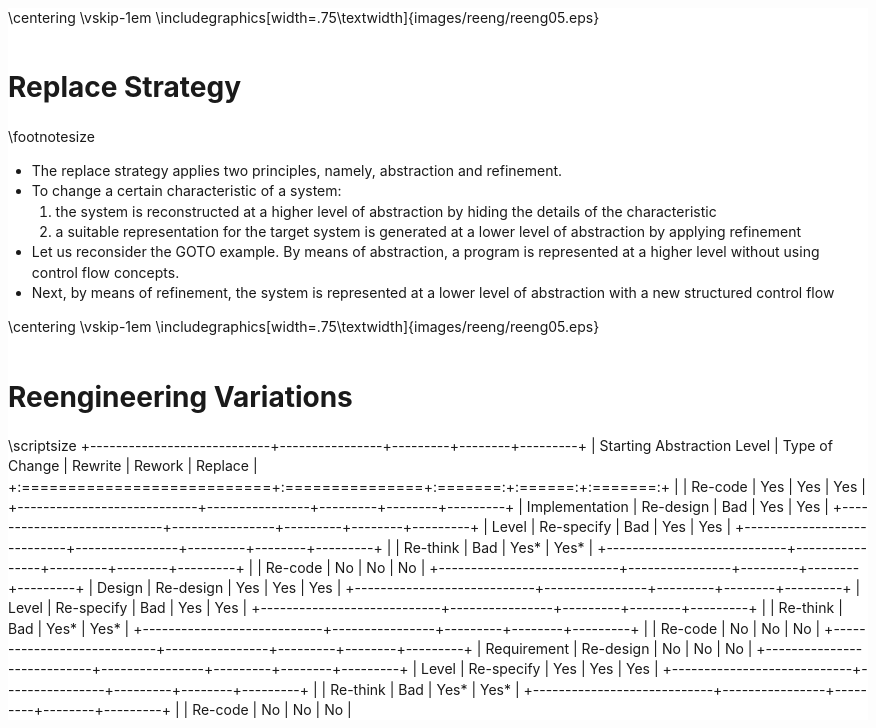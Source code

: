 \centering
\vskip-1em
\includegraphics[width=.75\textwidth]{images/reeng/reeng05.eps}

# Replace Strategy

\footnotesize
* The replace strategy applies two principles, namely, abstraction and refinement.
* To change a certain characteristic of a system:
  1. the system is reconstructed at a higher level of abstraction by hiding the details of the characteristic
  2. a suitable representation for the target system is generated at a lower level of abstraction by applying refinement
* Let us reconsider the GOTO example. By means of abstraction, a program is represented at a higher level without using control flow concepts.
* Next, by means of refinement, the system is represented at a lower level of abstraction with a new structured control flow

\centering
\vskip-1em
\includegraphics[width=.75\textwidth]{images/reeng/reeng05.eps}

# Reengineering Variations

\scriptsize
+----------------------------+----------------+---------+--------+---------+
| Starting Abstraction Level | Type of Change | Rewrite | Rework | Replace |
+:===========================+:===============+:=======:+:======:+:=======:+
|                            | Re-code        | Yes     | Yes    | Yes     |
+----------------------------+----------------+---------+--------+---------+
| Implementation             | Re-design      | Bad     | Yes    | Yes     |
+----------------------------+----------------+---------+--------+---------+
| Level                      | Re-specify     | Bad     | Yes    | Yes     |
+----------------------------+----------------+---------+--------+---------+
|                            | Re-think       | Bad     | Yes*   | Yes*    |
+----------------------------+----------------+---------+--------+---------+
|                            | Re-code        | No      | No     | No      |
+----------------------------+----------------+---------+--------+---------+
| Design                     | Re-design      | Yes     | Yes    | Yes     |
+----------------------------+----------------+---------+--------+---------+
| Level                      | Re-specify     | Bad     | Yes    | Yes     |
+----------------------------+----------------+---------+--------+---------+
|                            | Re-think       | Bad     | Yes*   | Yes*    |
+----------------------------+----------------+---------+--------+---------+
|                            | Re-code        | No      | No     | No      |
+----------------------------+----------------+---------+--------+---------+
| Requirement                | Re-design      | No      | No     | No      |
+----------------------------+----------------+---------+--------+---------+
| Level                      | Re-specify     | Yes     | Yes    | Yes     |
+----------------------------+----------------+---------+--------+---------+
|                            | Re-think       | Bad     | Yes*   | Yes*    |
+----------------------------+----------------+---------+--------+---------+
|                            | Re-code        | No      | No     | No      |